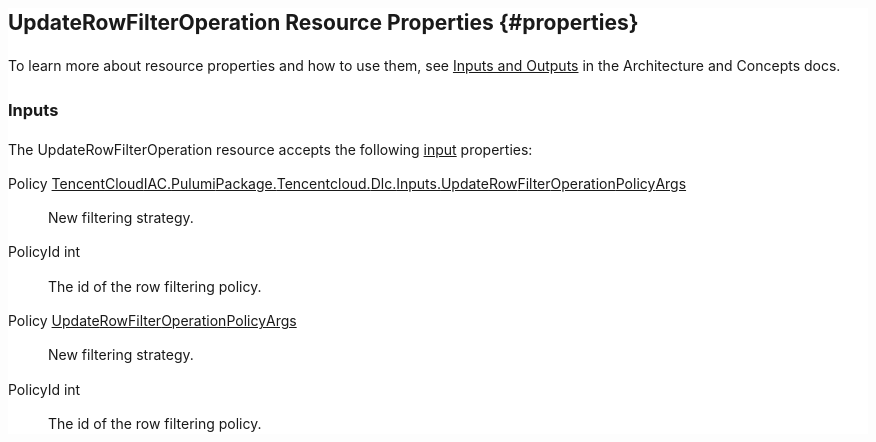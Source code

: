 ## UpdateRowFilterOperation Resource Properties {#properties}

To learn more about resource properties and how to use them, see [Inputs and Outputs](/docs/intro/concepts/inputs-outputs) in the Architecture and Concepts docs.

### Inputs

The UpdateRowFilterOperation resource accepts the following [input](/docs/intro/concepts/inputs-outputs) properties:



<div>
<pulumi-choosable type="language" values="csharp">
<dl class="resources-properties"><dt class="property-required property-replacement"
            title="Required">
        <span id="policy_csharp">
<a data-swiftype-name="resource-property" data-swiftype-type="text" href="#policy_csharp" style="color: inherit; text-decoration: inherit;">Policy</a>
</span>
        <span class="property-indicator"></span>
        <span class="property-type"><a href="#updaterowfilteroperationpolicy">Tencent<wbr>Cloud<wbr>IAC.<wbr>Pulumi<wbr>Package.<wbr>Tencentcloud.<wbr>Dlc.<wbr>Inputs.<wbr>Update<wbr>Row<wbr>Filter<wbr>Operation<wbr>Policy<wbr>Args</a></span>
    </dt>
    <dd><p>New filtering strategy.</p>
</dd><dt class="property-required property-replacement"
            title="Required">
        <span id="policyid_csharp">
<a data-swiftype-name="resource-property" data-swiftype-type="text" href="#policyid_csharp" style="color: inherit; text-decoration: inherit;">Policy<wbr>Id</a>
</span>
        <span class="property-indicator"></span>
        <span class="property-type">int</span>
    </dt>
    <dd><p>The id of the row filtering policy.</p>
</dd></dl>
</pulumi-choosable>
</div>

<div>
<pulumi-choosable type="language" values="go">
<dl class="resources-properties"><dt class="property-required property-replacement"
            title="Required">
        <span id="policy_go">
<a data-swiftype-name="resource-property" data-swiftype-type="text" href="#policy_go" style="color: inherit; text-decoration: inherit;">Policy</a>
</span>
        <span class="property-indicator"></span>
        <span class="property-type"><a href="#updaterowfilteroperationpolicy">Update<wbr>Row<wbr>Filter<wbr>Operation<wbr>Policy<wbr>Args</a></span>
    </dt>
    <dd><p>New filtering strategy.</p>
</dd><dt class="property-required property-replacement"
            title="Required">
        <span id="policyid_go">
<a data-swiftype-name="resource-property" data-swiftype-type="text" href="#policyid_go" style="color: inherit; text-decoration: inherit;">Policy<wbr>Id</a>
</span>
        <span class="property-indicator"></span>
        <span class="property-type">int</span>
    </dt>
    <dd><p>The id of the row filtering policy.</p>
</dd></dl>